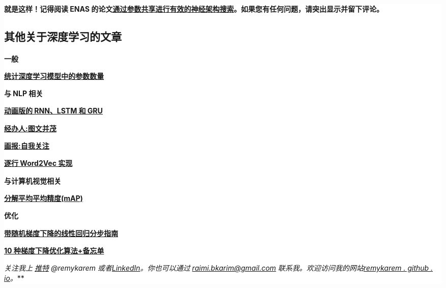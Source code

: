 **就是这样！记得阅读 ENAS 的论文[通过参数共享进行有效的神经架构搜索](https://arxiv.org/abs/1802.03268)。如果您有任何问题，请突出显示并留下评论。**

## **其他关于深度学习的文章**

****一般****

**[统计深度学习模型中的参数数量](/counting-no-of-parameters-in-deep-learning-models-by-hand-8f1716241889)**

****与 NLP 相关****

**[动画版的 RNN、LSTM 和 GRU](/animated-rnn-lstm-and-gru-ef124d06cf45)**

**[经办人:图文并茂](/attn-illustrated-attention-5ec4ad276ee3)**

**[画报:自我关注](/illustrated-self-attention-2d627e33b20a)**

**[逐行 Word2Vec 实现](/an-implementation-guide-to-word2vec-using-numpy-and-google-sheets-13445eebd281)**

****与计算机视觉相关****

**[分解平均平均精度(mAP)](/breaking-down-mean-average-precision-map-ae462f623a52)**

****优化****

**[带随机梯度下降的线性回归分步指南](/step-by-step-tutorial-on-linear-regression-with-stochastic-gradient-descent-1d35b088a843)**

**[10 种梯度下降优化算法+备忘单](/10-gradient-descent-optimisation-algorithms-86989510b5e9)**

***关注我上* [*推特*](https://www.twitter.com/remykarem) *@remykarem 或者*[*LinkedIn*](http://www.linkedin.com/in/raimibkarim)*。你也可以通过 raimi.bkarim@gmail.com 联系我。欢迎访问我的网站*[*remykarem . github . io*](https://remykarem.github.io/)*。***
